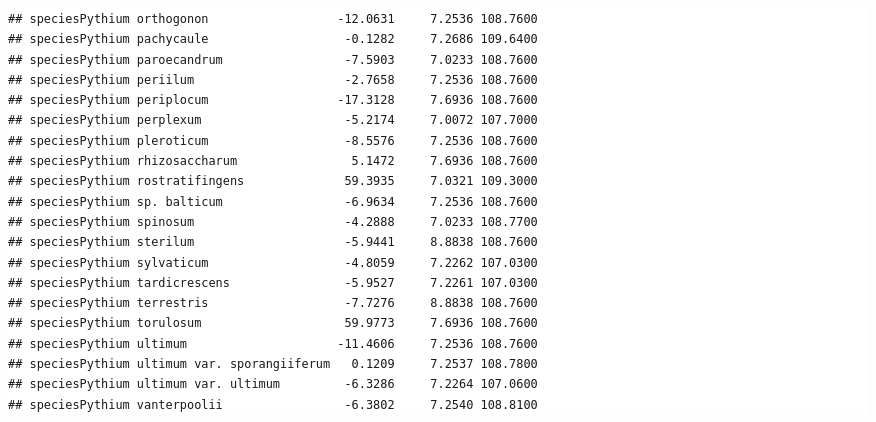     ## speciesPythium orthogonon                  -12.0631     7.2536 108.7600
    ## speciesPythium pachycaule                   -0.1282     7.2686 109.6400
    ## speciesPythium paroecandrum                 -7.5903     7.0233 108.7600
    ## speciesPythium periilum                     -2.7658     7.2536 108.7600
    ## speciesPythium periplocum                  -17.3128     7.6936 108.7600
    ## speciesPythium perplexum                    -5.2174     7.0072 107.7000
    ## speciesPythium pleroticum                   -8.5576     7.2536 108.7600
    ## speciesPythium rhizosaccharum                5.1472     7.6936 108.7600
    ## speciesPythium rostratifingens              59.3935     7.0321 109.3000
    ## speciesPythium sp. balticum                 -6.9634     7.2536 108.7600
    ## speciesPythium spinosum                     -4.2888     7.0233 108.7700
    ## speciesPythium sterilum                     -5.9441     8.8838 108.7600
    ## speciesPythium sylvaticum                   -4.8059     7.2262 107.0300
    ## speciesPythium tardicrescens                -5.9527     7.2261 107.0300
    ## speciesPythium terrestris                   -7.7276     8.8838 108.7600
    ## speciesPythium torulosum                    59.9773     7.6936 108.7600
    ## speciesPythium ultimum                     -11.4606     7.2536 108.7600
    ## speciesPythium ultimum var. sporangiiferum   0.1209     7.2537 108.7800
    ## speciesPythium ultimum var. ultimum         -6.3286     7.2264 107.0600
    ## speciesPythium vanterpoolii                 -6.3802     7.2540 108.8100